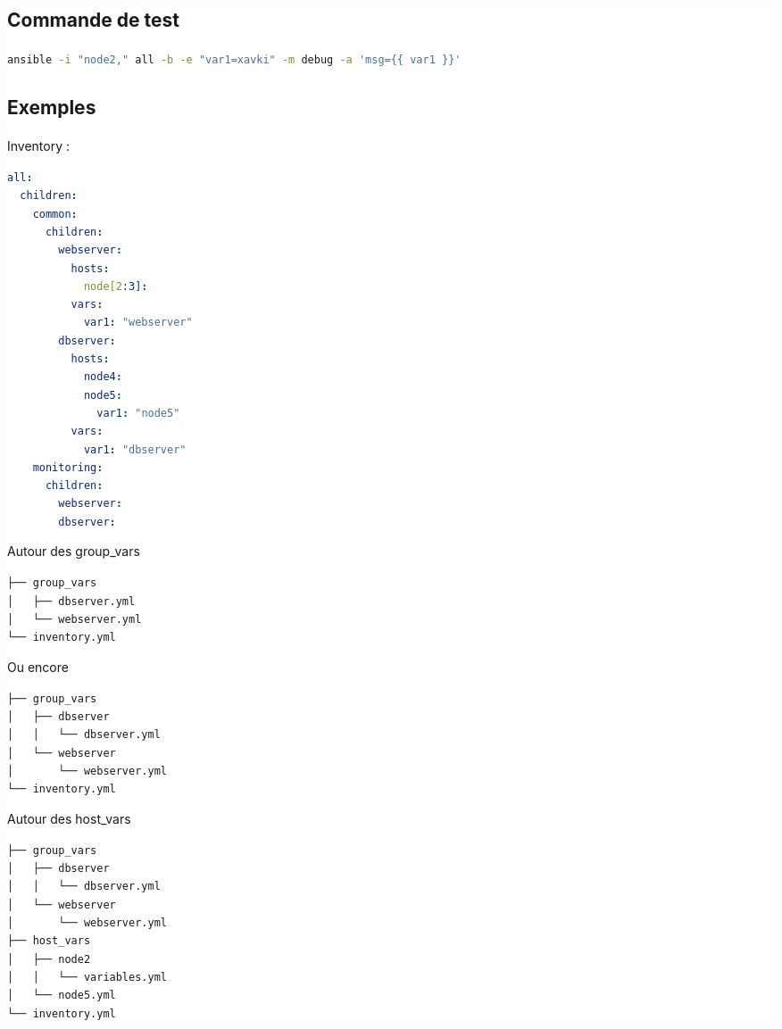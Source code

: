 ## Commande de test
```bash
ansible -i "node2," all -b -e "var1=xavki" -m debug -a 'msg={{ var1 }}'
```

## Exemples
Inventory :
```yaml
all:
  children:
    common:
      children:
        webserver:
          hosts:
            node[2:3]:
          vars:
            var1: "webserver"
        dbserver:
          hosts:
            node4:
            node5:
              var1: "node5"
          vars:
            var1: "dbserver"
    monitoring:
      children:
        webserver:
        dbserver:
```

Autour des group_vars
```
├── group_vars
│   ├── dbserver.yml
│   └── webserver.yml
└── inventory.yml
```
Ou encore
```
├── group_vars
│   ├── dbserver
│   │   └── dbserver.yml
│   └── webserver
│       └── webserver.yml
└── inventory.yml
```

Autour des host_vars
```
├── group_vars
│   ├── dbserver
│   │   └── dbserver.yml
│   └── webserver
│       └── webserver.yml
├── host_vars
│   ├── node2
│   │   └── variables.yml
│   └── node5.yml
└── inventory.yml
```
